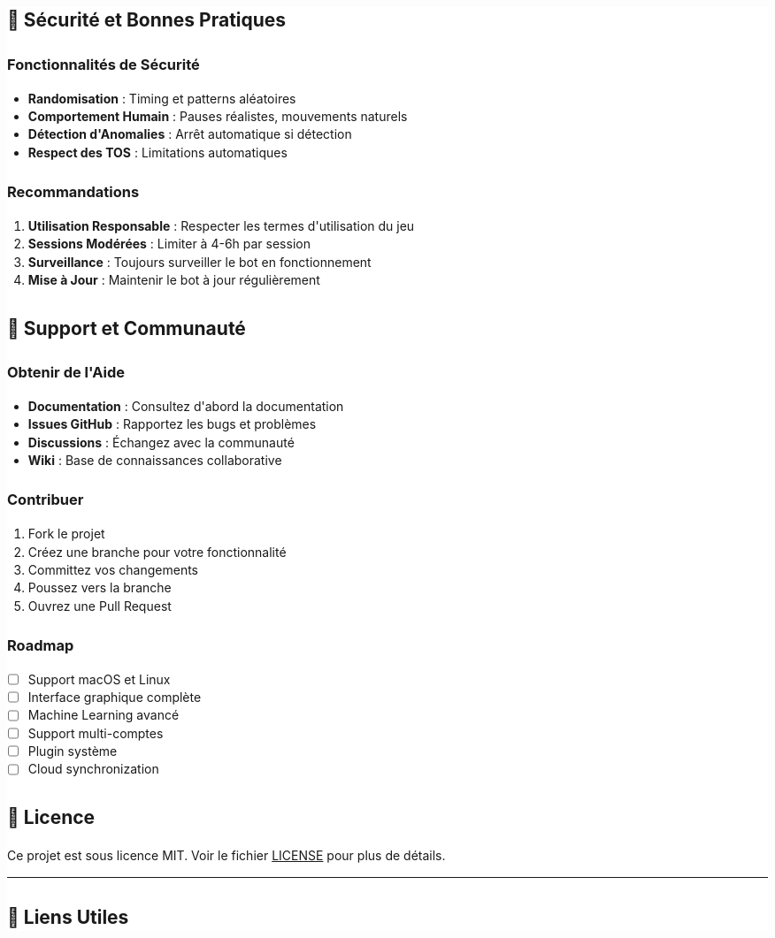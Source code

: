 ## 🚨 Sécurité et Bonnes Pratiques

### Fonctionnalités de Sécurité

- **Randomisation** : Timing et patterns aléatoires
- **Comportement Humain** : Pauses réalistes, mouvements naturels
- **Détection d'Anomalies** : Arrêt automatique si détection
- **Respect des TOS** : Limitations automatiques

### Recommandations

1. **Utilisation Responsable** : Respecter les termes d'utilisation du jeu
2. **Sessions Modérées** : Limiter à 4-6h par session
3. **Surveillance** : Toujours surveiller le bot en fonctionnement
4. **Mise à Jour** : Maintenir le bot à jour régulièrement

## 🤝 Support et Communauté

### Obtenir de l'Aide

- **Documentation** : Consultez d'abord la documentation
- **Issues GitHub** : Rapportez les bugs et problèmes
- **Discussions** : Échangez avec la communauté
- **Wiki** : Base de connaissances collaborative

### Contribuer

1. Fork le projet
2. Créez une branche pour votre fonctionnalité
3. Committez vos changements
4. Poussez vers la branche
5. Ouvrez une Pull Request

### Roadmap

- [ ] Support macOS et Linux
- [ ] Interface graphique complète
- [ ] Machine Learning avancé
- [ ] Support multi-comptes
- [ ] Plugin système
- [ ] Cloud synchronization

## 📄 Licence

Ce projet est sous licence MIT. Voir le fichier [LICENSE](LICENSE) pour plus de détails.

---

## 🔗 Liens Utiles
